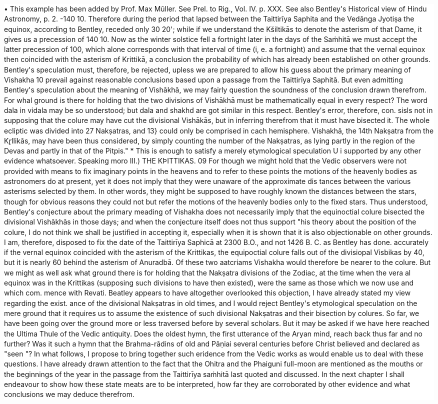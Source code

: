 • This example has been added by Prof. Max Mūller. See Prel. to Rig., Vol. IV. p. XXX. See also Bentley's Historical view of Hindu Astronomy, p. 2.
-140 10. Therefore during the period that lapsed between the Taittirīya Saphita and the Vedānga Jyotiṣa the equinox, according to Bentley, receded only 30 20'; while if we understand the Kšiltikās to denote the asterism of that Dame, it gives us a precession of 140 10. Now as the winter solstice fell a fortnight later in the days of the Saṁhitā we must accept the latter precession of 100, which alone corresponds with that interval of time (i, e. a fortnight) and assume that the vernal equinox then coincided with the asterism of Krittikā, a conclusion the probability of which has already been established on other grounds. Bentley's speculation must, therefore, be rejected, upless we are prepared to allow his guess about the primary meaning of Vishakha 10 prevail against reasonable conclusions based upon a passage from the Taittirīya Saphitā. 
But even admitting Bentley's speculation about the meaning of Vishākhā, we may fairly question the soundness of the conclusion drawn therefrom. For whal ground is there for holding that the two divisions of Vishākhā must be mathematically equal in every respect? The word dala in vidala may be so understood; but dala and shakhd are got similar in this respect. Bentley's error, therefore, con. sisls not in supposing that the colure may have cut the divisional Vishākās, but in inferring therefrom that it must have bisected it. The whole ecliptic was divided into 27 Nakṣatras, and 13} could only be comprised in cach hemisphere. Vishakhā, the 14th Nakṣatra from the Kr̥llikās, may have been thus considered, by simply counting the number of the Nakṣatras, as lying partly in the region of the Devas and partly in that of the Pitpis." 
\* This is enough to satisfy a merely etymological speculation U i supported by any other evidence whatsoever. Speaking moro 
III.) 
THE KÞITTIKAS. 
09 
For though we might hold that the Vedic observers were not provided with means to fix imaginary points in the heavens and to refer to these points the motions of the heavenly bodies as astronomers do at present, yet it does not imply that they were unaware of the approximate dis tances between the various asterisms selected by them. In other words, they might be supposed to have roughly known the distances between the stars, though for obvious reasons they could not but refer the motions of the heavenly bodies only to the fixed stars. Thus understood, Bentley's conjecture about the primary meading of Vishakha does not necessarily imply that the equinoctial colure bisected the divisional Vishākhās in those days; and when the conjecture itself does not thus support "his theory about the position of the colure, I do not think we shall be justified in accepting it, especially when it is shown that it is also objectionable on other grounds. I am, therefore, disposed to fix the date of the Taittirīya Saphicā at 2300 B.O., and not 1426 B. C. as Bentley has done. 
accurately if the vernal equinox coincided with the asterism of the Krittikas, the equipoctial colure falls out of the divisiopal Visbikas by 40, but it is nearly 60 behind the asterism of Anuradbā. Of these two aatcriams Vishakha would therefore be nearer to the colure. But we might as well ask what ground there is for holding that the Nakṣatra divisions of the Zodiac, at the time when the vera al equinox was in the Krittikas (supposing such divisions to have then existed), were the same as those which we now use and which com. mence with Revati. Beatley appears to have altogether overlooked this objection, I have already stated my view regarding the exist. ance of the divisional Nakṣatras in old times, and I would reject Bentley's etymological speculation on the mere ground that it requires us to assume the existence of such divisional Nakṣatras and their bisection by colures.
So far, we have been going over the ground more or less traversed before by several scholars. But it may be asked if we have here reached the Ultima Thule of the Vedic antiquity. Does the oldest hymn, the first utterance of the Aryan mind, reach back thus far and no further? Was it such a hymn that the Brahma-rādins of old and Pāṇiai several centuries before Christ believed and declared as "seen "? In what follows, I propose to bring together such eridence from the Vedic works as would enable us to deal with these questions. I have already drawn attention to the fact that the Ohitra and the Phaiguni full-moon are mentioned as the mouths or the beginnings of the year in the passage from the Taittirīya saṁhitā last quoted and discussed. In the next chapter I shall endeavour to show how these state meats are to be interpreted, how far they are corroborated by other evidence and what conclusions we may deduce therefrom. 
